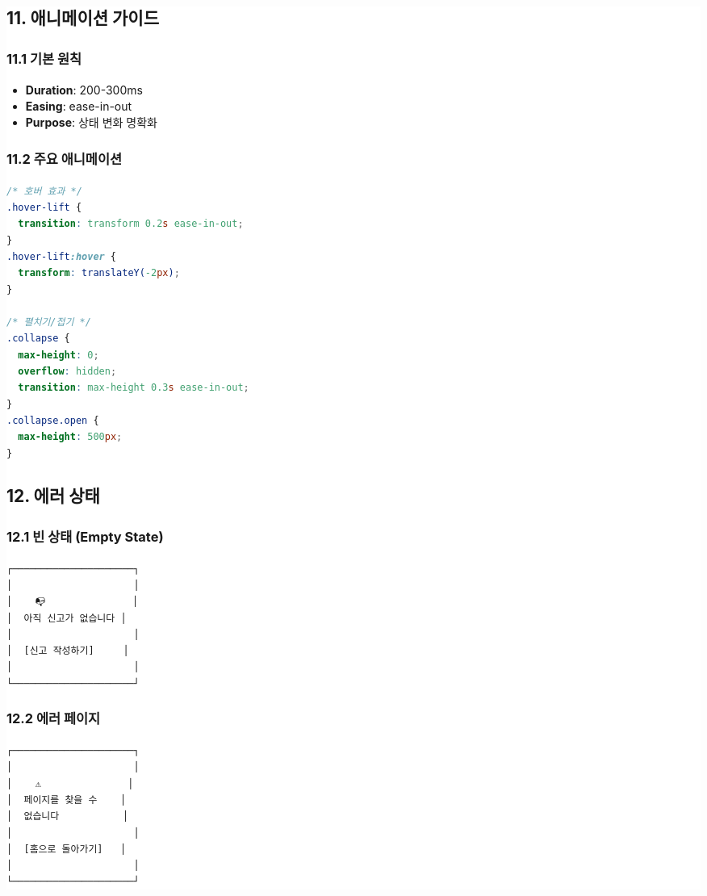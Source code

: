 ## 11. 애니메이션 가이드

### 11.1 기본 원칙
- **Duration**: 200-300ms
- **Easing**: ease-in-out
- **Purpose**: 상태 변화 명확화

### 11.2 주요 애니메이션
```css
/* 호버 효과 */
.hover-lift {
  transition: transform 0.2s ease-in-out;
}
.hover-lift:hover {
  transform: translateY(-2px);
}

/* 펼치기/접기 */
.collapse {
  max-height: 0;
  overflow: hidden;
  transition: max-height 0.3s ease-in-out;
}
.collapse.open {
  max-height: 500px;
}
```

## 12. 에러 상태

### 12.1 빈 상태 (Empty State)
```
┌─────────────────────┐
│                     │
│    📭               │
│  아직 신고가 없습니다 │
│                     │
│  [신고 작성하기]     │
│                     │
└─────────────────────┘
```

### 12.2 에러 페이지
```
┌─────────────────────┐
│                     │
│    ⚠️               │
│  페이지를 찾을 수    │
│  없습니다           │
│                     │
│  [홈으로 돌아가기]   │
│                     │
└─────────────────────┘
```
